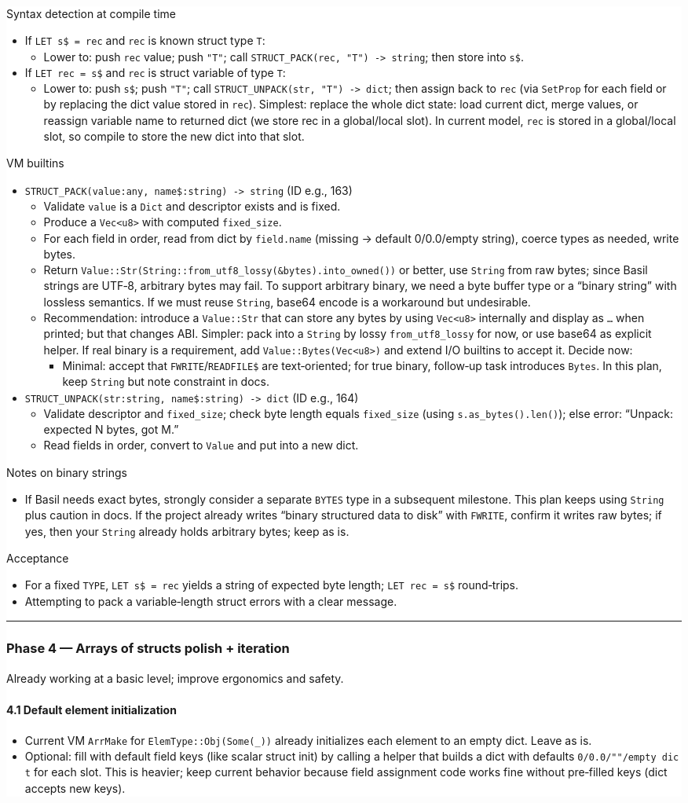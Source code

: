 Syntax detection at compile time
- If `LET s$ = rec` and `rec` is known struct type `T`:
  - Lower to: push `rec` value; push `"T"`; call `STRUCT_PACK(rec, "T") -> string`; then store into `s$`.
- If `LET rec = s$` and `rec` is struct variable of type `T`:
  - Lower to: push `s$`; push `"T"`; call `STRUCT_UNPACK(str, "T") -> dict`; then assign back to `rec` (via `SetProp` for each field or by replacing the dict value stored in `rec`). Simplest: replace the whole dict state: load current dict, merge values, or reassign variable name to returned dict (we store rec in a global/local slot). In current model, `rec` is stored in a global/local slot, so compile to store the new dict into that slot.

VM builtins
- `STRUCT_PACK(value:any, name$:string) -> string` (ID e.g., 163)
  - Validate `value` is a `Dict` and descriptor exists and is fixed.
  - Produce a `Vec<u8>` with computed `fixed_size`.
  - For each field in order, read from dict by `field.name` (missing → default 0/0.0/empty string), coerce types as needed, write bytes.
  - Return `Value::Str(String::from_utf8_lossy(&bytes).into_owned())` or better, use `String` from raw bytes; since Basil strings are UTF‑8, arbitrary bytes may fail. To support arbitrary binary, we need a byte buffer type or a “binary string” with lossless semantics. If we must reuse `String`, base64 encode is a workaround but undesirable.
  - Recommendation: introduce a `Value::Str` that can store any bytes by using `Vec<u8>` internally and display as `…` when printed; but that changes ABI. Simpler: pack into a `String` by lossy `from_utf8_lossy` for now, or use base64 as explicit helper. If real binary is a requirement, add `Value::Bytes(Vec<u8>)` and extend I/O builtins to accept it. Decide now:
    - Minimal: accept that `FWRITE`/`READFILE$` are text‑oriented; for true binary, follow‑up task introduces `Bytes`. In this plan, keep `String` but note constraint in docs.
- `STRUCT_UNPACK(str:string, name$:string) -> dict` (ID e.g., 164)
  - Validate descriptor and `fixed_size`; check byte length equals `fixed_size` (using `s.as_bytes().len()`); else error: “Unpack: expected N bytes, got M.”
  - Read fields in order, convert to `Value` and put into a new dict.

Notes on binary strings
- If Basil needs exact bytes, strongly consider a separate `BYTES` type in a subsequent milestone. This plan keeps using `String` plus caution in docs. If the project already writes “binary structured data to disk” with `FWRITE`, confirm it writes raw bytes; if yes, then your `String` already holds arbitrary bytes; keep as is.

Acceptance
- For a fixed `TYPE`, `LET s$ = rec` yields a string of expected byte length; `LET rec = s$` round‑trips.
- Attempting to pack a variable‑length struct errors with a clear message.

---

### Phase 4 — Arrays of structs polish + iteration

Already working at a basic level; improve ergonomics and safety.

#### 4.1 Default element initialization
- Current VM `ArrMake` for `ElemType::Obj(Some(_))` already initializes each element to an empty dict. Leave as is.
- Optional: fill with default field keys (like scalar struct init) by calling a helper that builds a dict with defaults `0/0.0/""/empty dict` for each slot. This is heavier; keep current behavior because field assignment code works fine without pre‑filled keys (dict accepts new keys).
